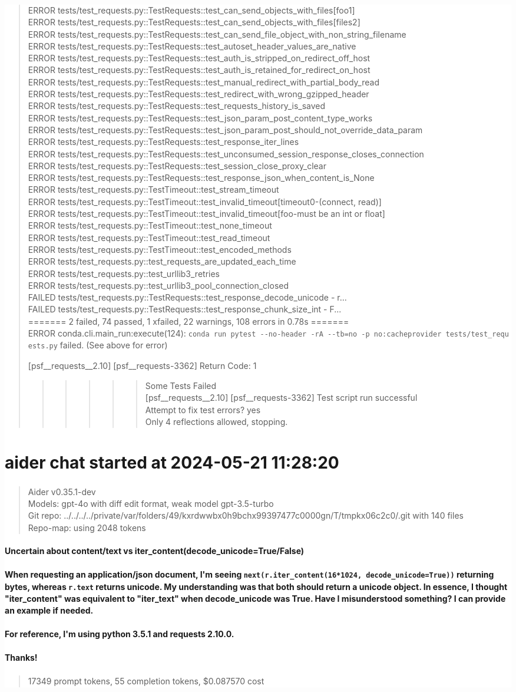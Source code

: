 > ERROR tests/test_requests.py::TestRequests::test_can_send_objects_with_files[foo1]  
> ERROR tests/test_requests.py::TestRequests::test_can_send_objects_with_files[files2]  
> ERROR tests/test_requests.py::TestRequests::test_can_send_file_object_with_non_string_filename  
> ERROR tests/test_requests.py::TestRequests::test_autoset_header_values_are_native  
> ERROR tests/test_requests.py::TestRequests::test_auth_is_stripped_on_redirect_off_host  
> ERROR tests/test_requests.py::TestRequests::test_auth_is_retained_for_redirect_on_host  
> ERROR tests/test_requests.py::TestRequests::test_manual_redirect_with_partial_body_read  
> ERROR tests/test_requests.py::TestRequests::test_redirect_with_wrong_gzipped_header  
> ERROR tests/test_requests.py::TestRequests::test_requests_history_is_saved  
> ERROR tests/test_requests.py::TestRequests::test_json_param_post_content_type_works  
> ERROR tests/test_requests.py::TestRequests::test_json_param_post_should_not_override_data_param  
> ERROR tests/test_requests.py::TestRequests::test_response_iter_lines  
> ERROR tests/test_requests.py::TestRequests::test_unconsumed_session_response_closes_connection  
> ERROR tests/test_requests.py::TestRequests::test_session_close_proxy_clear  
> ERROR tests/test_requests.py::TestRequests::test_response_json_when_content_is_None  
> ERROR tests/test_requests.py::TestTimeout::test_stream_timeout  
> ERROR tests/test_requests.py::TestTimeout::test_invalid_timeout[timeout0-(connect, read)]  
> ERROR tests/test_requests.py::TestTimeout::test_invalid_timeout[foo-must be an int or float]  
> ERROR tests/test_requests.py::TestTimeout::test_none_timeout  
> ERROR tests/test_requests.py::TestTimeout::test_read_timeout  
> ERROR tests/test_requests.py::TestTimeout::test_encoded_methods  
> ERROR tests/test_requests.py::test_requests_are_updated_each_time  
> ERROR tests/test_requests.py::test_urllib3_retries  
> ERROR tests/test_requests.py::test_urllib3_pool_connection_closed  
> FAILED tests/test_requests.py::TestRequests::test_response_decode_unicode - r...  
> FAILED tests/test_requests.py::TestRequests::test_response_chunk_size_int - F...  
> ======= 2 failed, 74 passed, 1 xfailed, 22 warnings, 108 errors in 0.78s =======  
> ERROR conda.cli.main_run:execute(124): `conda run pytest --no-header -rA --tb=no -p no:cacheprovider tests/test_requests.py` failed. (See above for error)  
>   
>    
> [psf__requests__2.10] [psf__requests-3362] Return Code: 1   
>   
> >>>>> Some Tests Failed  
> [psf__requests__2.10] [psf__requests-3362] Test script run successful   
> Attempt to fix test errors? yes  
> Only 4 reflections allowed, stopping.  

# aider chat started at 2024-05-21 11:28:20

> Aider v0.35.1-dev  
> Models: gpt-4o with diff edit format, weak model gpt-3.5-turbo  
> Git repo: ../../../../private/var/folders/49/kxrdwwbx0h9bchx99397477c0000gn/T/tmpkx06c2c0/.git with 140 files  
> Repo-map: using 2048 tokens  

#### Uncertain about content/text vs iter_content(decode_unicode=True/False)  
#### When requesting an application/json document, I'm seeing `next(r.iter_content(16*1024, decode_unicode=True))` returning bytes, whereas `r.text` returns unicode. My understanding was that both should return a unicode object. In essence, I thought "iter_content" was equivalent to "iter_text" when decode_unicode was True. Have I misunderstood something? I can provide an example if needed.  
####   
#### For reference, I'm using python 3.5.1 and requests 2.10.0.  
####   
#### Thanks!  
####  
> 17349 prompt tokens, 55 completion tokens, $0.087570 cost  